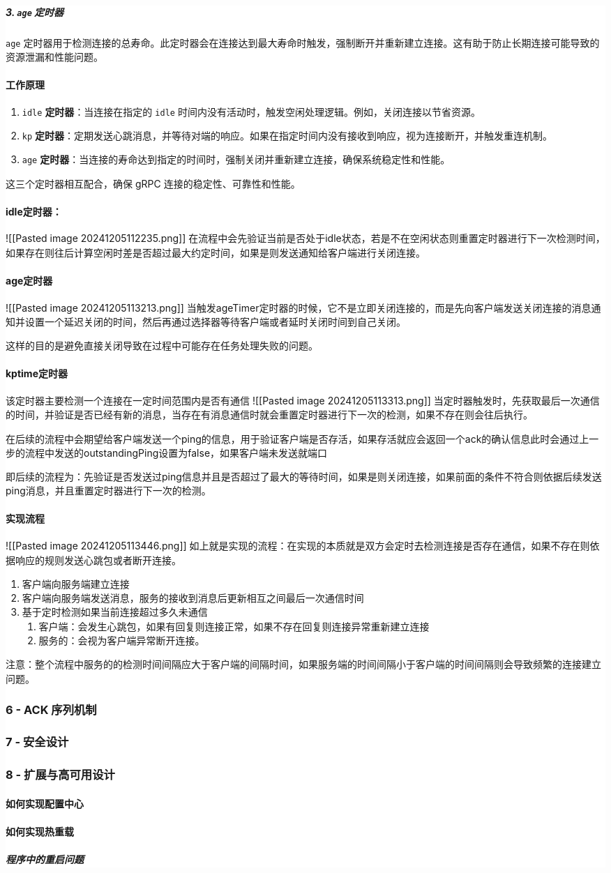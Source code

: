##### 3. `age` 定时器

`age` 定时器用于检测连接的总寿命。此定时器会在连接达到最大寿命时触发，强制断开并重新建立连接。这有助于防止长期连接可能导致的资源泄漏和性能问题。

#### 工作原理

1. `idle` **定时器**：当连接在指定的 `idle` 时间内没有活动时，触发空闲处理逻辑。例如，关闭连接以节省资源。

2. `kp` **定时器**：定期发送心跳消息，并等待对端的响应。如果在指定时间内没有接收到响应，视为连接断开，并触发重连机制。

3. `age` **定时器**：当连接的寿命达到指定的时间时，强制关闭并重新建立连接，确保系统稳定性和性能。

这三个定时器相互配合，确保 gRPC 连接的稳定性、可靠性和性能。
#### idle定时器：
![[Pasted image 20241205112235.png]]
在流程中会先验证当前是否处于idle状态，若是不在空闲状态则重置定时器进行下一次检测时间，如果存在则往后计算空闲时差是否超过最大约定时间，如果是则发送通知给客户端进行关闭连接。
#### age定时器
![[Pasted image 20241205113213.png]]
当触发ageTimer定时器的时候，它不是立即关闭连接的，而是先向客户端发送关闭连接的消息通知并设置一个延迟关闭的时间，然后再通过选择器等待客户端或者延时关闭时间到自己关闭。

这样的目的是避免直接关闭导致在过程中可能存在任务处理失败的问题。

#### kptime定时器
该定时器主要检测一个连接在一定时间范围内是否有通信
![[Pasted image 20241205113313.png]]
当定时器触发时，先获取最后一次通信的时间，并验证是否已经有新的消息，当存在有消息通信时就会重置定时器进行下一次的检测，如果不存在则会往后执行。

在后续的流程中会期望给客户端发送一个ping的信息，用于验证客户端是否存活，如果存活就应会返回一个ack的确认信息此时会通过上一步的流程中发送的outstandingPing设置为false，如果客户端未发送就端口

即后续的流程为：先验证是否发送过ping信息并且是否超过了最大的等待时间，如果是则关闭连接，如果前面的条件不符合则依据后续发送ping消息，并且重置定时器进行下一次的检测。
#### 实现流程
![[Pasted image 20241205113446.png]]
如上就是实现的流程：在实现的本质就是双方会定时去检测连接是否存在通信，如果不存在则依据响应的规则发送心跳包或者断开连接。

1. 客户端向服务端建立连接
2. 客户端向服务端发送消息，服务的接收到消息后更新相互之间最后一次通信时间
3. 基于定时检测如果当前连接超过多久未通信
    1. 客户端：会发生心跳包，如果有回复则连接正常，如果不存在回复则连接异常重新建立连接
    2. 服务的：会视为客户端异常断开连接。

注意：整个流程中服务的的检测时间间隔应大于客户端的间隔时间，如果服务端的时间间隔小于客户端的时间间隔则会导致频繁的连接建立问题。
### 6 - ACK 序列机制

### 7 - 安全设计

### 8 - 扩展与高可用设计
#### 如何实现配置中心

#### 如何实现热重载
##### 程序中的重启问题
